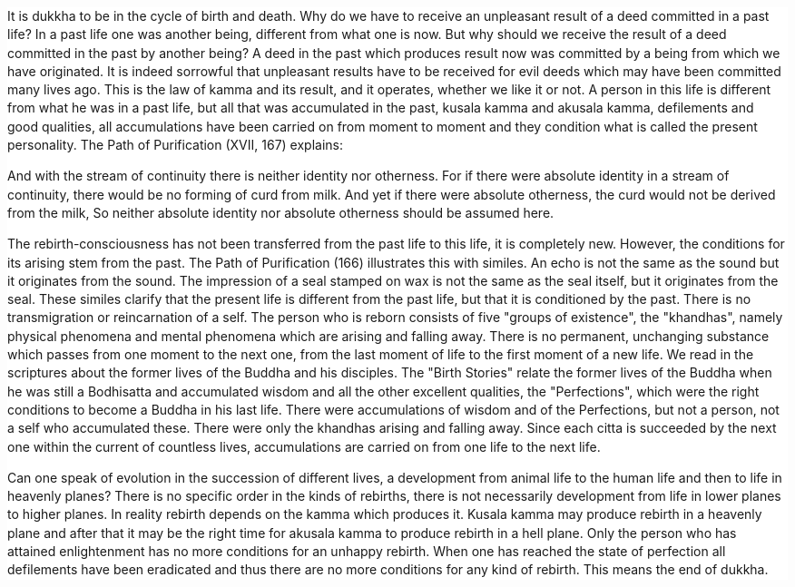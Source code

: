It is dukkha to be in the cycle of birth and death. Why do we have to
receive an unpleasant result of a deed committed in a past life? In a
past life one was another being, different from what one is now. But
why should we receive the result of a deed committed in the past by
another being? A deed in the past which produces result now was
committed by a being from which we have originated. It is indeed
sorrowful that unpleasant results have to be received for evil deeds
which may have been committed many lives ago. This is the law of kamma
and its result, and it operates, whether we like it or not. A person
in this life is different from what he was in a past life, but all
that was accumulated in the past, kusala kamma and akusala kamma,
defilements and good qualities, all accumulations have been carried on
from moment to moment and they condition what is called the present
personality. The Path of Purification (XVII, 167) explains:

And with the stream of continuity there is neither identity nor
otherness. For if there were absolute identity in a stream of
continuity, there would be no forming of curd from milk. And yet if
there were absolute otherness, the curd would not be derived from the
milk,  So neither absolute identity nor absolute otherness should be
assumed here.

The rebirth-consciousness has not been transferred from the past life
to this life, it is completely new. However, the conditions for its
arising stem from the past. The Path of Purification (166) illustrates
this with similes. An echo is not the same as the sound but it
originates from the sound. The impression of a seal stamped on wax is
not the same as the seal itself, but it originates from the seal.
These similes clarify that the present life is different from the past
life, but that it is conditioned by the past. There is no
transmigration or reincarnation of a self. The person who is reborn
consists of five "groups of existence", the "khandhas", namely
physical phenomena and mental phenomena which are arising and falling
away. There is no permanent, unchanging substance which passes from
one moment to the next one, from the last moment of life to the first
moment of a new life. We read in the scriptures about the former lives
of the Buddha and his disciples. The "Birth Stories" relate the former
lives of the Buddha when he was still a Bodhisatta and accumulated
wisdom and all the other excellent qualities, the "Perfections", which
were the right conditions to become a Buddha in his last life. There
were accumulations of wisdom and of the Perfections, but not a person,
not a self who accumulated these. There were only the khandhas arising
and falling away. Since each citta is succeeded by the next one within
the current of countless lives, accumulations are carried on from one
life to the next life.

Can one speak of evolution in the succession of different lives, a
development from animal life to the human life and then to life in
heavenly planes? There is no specific order in the kinds of rebirths,
there is not necessarily develop­ment from life in lower planes to
higher planes. In reality rebirth depends on the kamma which produces
it. Kusala kamma may produce rebirth in a heavenly plane and after
that it may be the right time for akusala kamma to produce rebirth in
a hell plane. Only the person who has attained enlightenment has no
more conditions for an unhappy rebirth. When one has reached the state
of perfection all defilements have been eradicated and thus there are
no more conditions for any kind of rebirth. This means the end of
dukkha.
